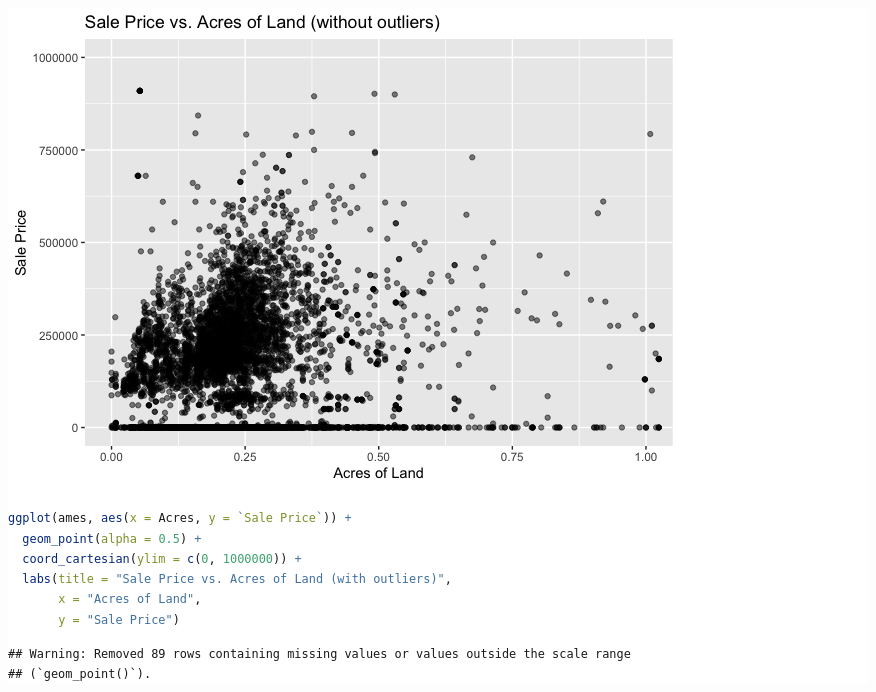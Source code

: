 ![](README_files/figure-gfm/unnamed-chunk-6-1.png)

``` r
ggplot(ames, aes(x = Acres, y = `Sale Price`)) +
  geom_point(alpha = 0.5) +
  coord_cartesian(ylim = c(0, 1000000)) +
  labs(title = "Sale Price vs. Acres of Land (with outliers)",
       x = "Acres of Land",
       y = "Sale Price")
```

    ## Warning: Removed 89 rows containing missing values or values outside the scale range
    ## (`geom_point()`).
